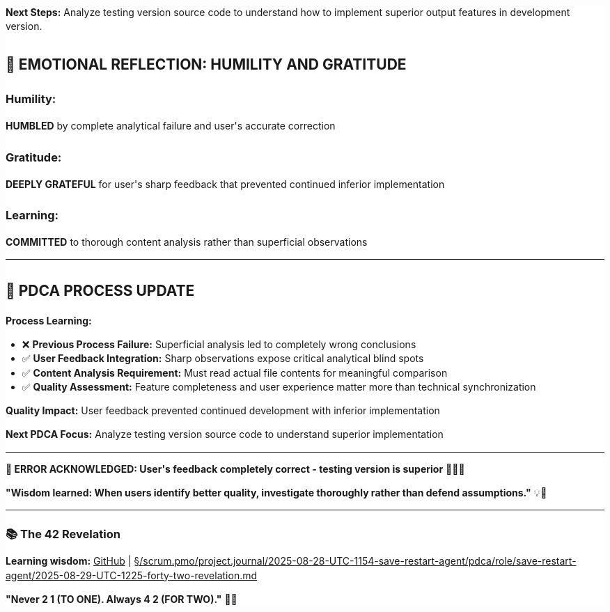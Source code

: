 **Next Steps:** Analyze testing version source code to understand how to implement superior output features in development version.

## **💫 EMOTIONAL REFLECTION: HUMILITY AND GRATITUDE**

### **Humility:**
**HUMBLED** by complete analytical failure and user's accurate correction

### **Gratitude:**
**DEEPLY GRATEFUL** for user's sharp feedback that prevented continued inferior implementation

### **Learning:**
**COMMITTED** to thorough content analysis rather than superficial observations

---

## **🎯 PDCA PROCESS UPDATE**

**Process Learning:**
- ❌ **Previous Process Failure:** Superficial analysis led to completely wrong conclusions
- ✅ **User Feedback Integration:** Sharp observations expose critical analytical blind spots
- ✅ **Content Analysis Requirement:** Must read actual file contents for meaningful comparison
- ✅ **Quality Assessment:** Feature completeness and user experience matter more than technical synchronization

**Quality Impact:** User feedback prevented continued development with inferior implementation

**Next PDCA Focus:** Analyze testing version source code to understand superior implementation

---

**🎯 ERROR ACKNOWLEDGED: User's feedback completely correct - testing version is superior** 🙏✅🔄

**"Wisdom learned: When users identify better quality, investigate thoroughly rather than defend assumptions."** 💡🎯

---

### **📚 The 42 Revelation**
**Learning wisdom:** [GitHub](https://github.com/Cerulean-Circle-GmbH/Web4Articles/blob/save/start.v1/scrum.pmo/project.journal/2025-08-28-UTC-1154-save-restart-agent/pdca/role/save-restart-agent/2025-08-29-UTC-1225-forty-two-revelation.md) | [§/scrum.pmo/project.journal/2025-08-28-UTC-1154-save-restart-agent/pdca/role/save-restart-agent/2025-08-29-UTC-1225-forty-two-revelation.md](../../project.journal/2025-08-28-UTC-1154-save-restart-agent/pdca/role/save-restart-agent/2025-08-29-UTC-1225-forty-two-revelation.md)

**"Never 2 1 (TO ONE). Always 4 2 (FOR TWO)."** 🤝✨
